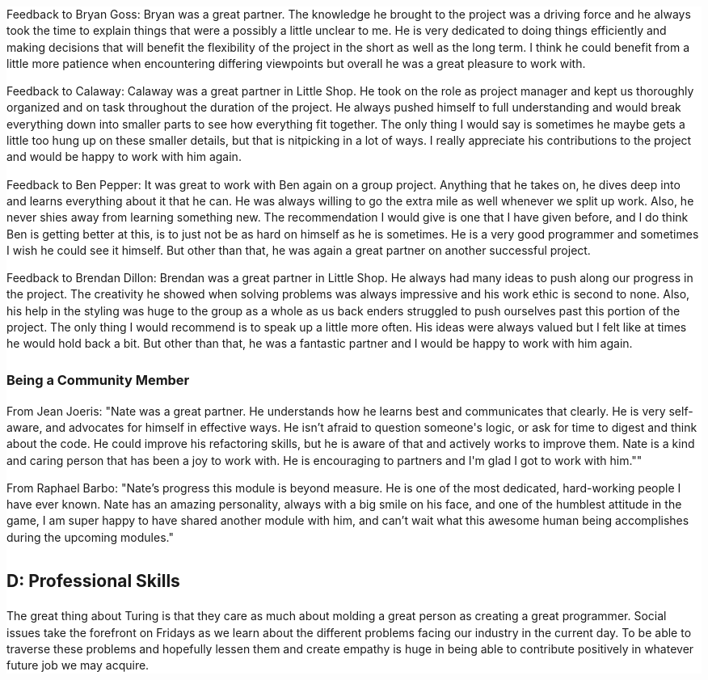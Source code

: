 Feedback to Bryan Goss: Bryan was a great partner. The knowledge he brought to the project was a driving force and he always took the time to explain things that were a possibly a little unclear to me. He is very dedicated to doing things efficiently and making decisions that will benefit the flexibility of the project in the short as well as the long term. I think he could benefit from a little more patience when encountering differing viewpoints but overall he was a great pleasure to work with.

Feedback to Calaway: Calaway was a great partner in Little Shop. He took on the role as project manager and kept us thoroughly organized and on task throughout the duration of the project. He always pushed himself to full understanding and would break everything down into smaller parts to see how everything fit together. The only thing I would say is sometimes he maybe gets a little too hung up on these smaller details, but that is nitpicking in a lot of ways. I really appreciate his contributions to the project and would be happy to work with him again.

Feedback to Ben Pepper: It was great to work with Ben again on a group project.  Anything that he takes on, he dives deep into and learns everything about it that he can.  He was always willing to go the extra mile as well whenever we split up work. Also, he never shies away from learning something new. The recommendation I would give is one that I have given before, and I do think Ben is getting better at this, is to just not be as hard on himself as he is sometimes. He is a very good programmer and sometimes I wish he could see it himself. But other than that, he was again a great partner on another successful project.

Feedback to Brendan Dillon: Brendan was a great partner in Little Shop. He always had many ideas to push along our progress in the project.  The creativity he showed when solving problems was always impressive and his work ethic is second to none. Also, his help in the styling was huge to the group as a whole as us back enders struggled to push ourselves past this portion of the project. The only thing I would recommend is to speak up a little more often. His ideas were always valued but I felt like at times he would hold back a bit. But other than that, he was a fantastic partner and I would be happy to work with him again.

### Being a Community Member

From Jean Joeris: "Nate was a great partner. He understands how he learns best and communicates that clearly. He is very self-aware, and advocates for himself in effective ways. He isn’t afraid to question someone's logic, or ask for time to digest and think about the code. He could improve his refactoring skills, but he is aware of that and actively works to improve them. Nate is a kind and caring person that has been a joy to work with. He is encouraging to partners and I'm glad I got to work with him.""

From Raphael Barbo: "Nate’s progress this module is beyond measure. He is one of the most dedicated, hard-working people I have ever known. Nate has an amazing personality, always with a big smile on his face, and one of the humblest attitude in the game, I am super happy to have shared another module with him, and can’t wait what this awesome human being accomplishes during the upcoming modules."

## D: Professional Skills

The great thing about Turing is that they care as much about molding a great person as creating a great programmer. Social issues take the forefront on Fridays as we learn about the different problems facing our industry in the current day. To be able to traverse these problems and hopefully lessen them and create empathy is huge in being able to contribute positively in whatever future job we may acquire. 
